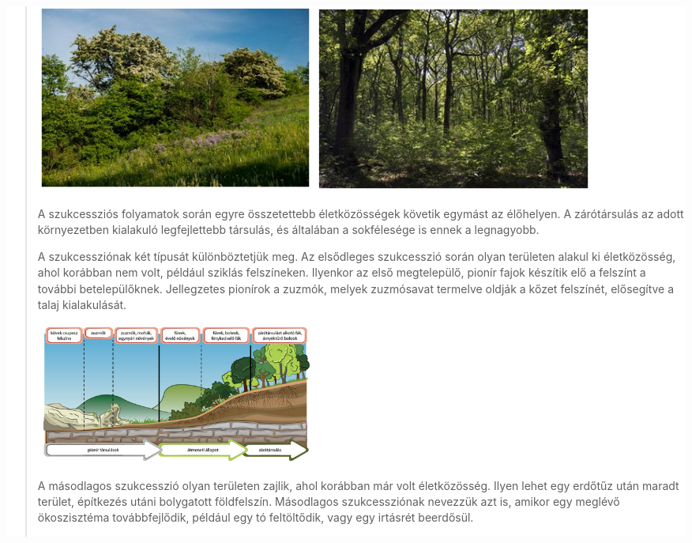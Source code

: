 > <img src='../images/biologia-tarsulasok-003.png' alt='társulások 003' width='348'>
> <img src='../images/biologia-tarsulasok-004.png' alt='társulások 004' width='348'>
>
> A szukcessziós folyamatok során egyre összetettebb életközösségek követik egymást az élőhelyen. A záró­társulás az adott környezetben kialakuló legfejlettebb társulás, és általában a sokfélesége is ennek a legnagyobb.
>
> A szukcessziónak két típusát különböztetjük meg. Az elsődleges szukcesszió során olyan területen alakul ki életközösség, ahol korábban nem volt, például sziklás felszíneken. Ilyenkor az első megtelepülő, pionír fajok készítik elő a felszínt a további betelepülőknek. Jellegzetes pionírok a zuzmók, melyek zuzmósavat termelve oldják a kőzet felszínét, elősegítve a talaj kialakulását.
>
> <img src='../images/biologia-tarsulasok-005.png' alt='társulások 005' width='348'>
>
> A másodlagos szukcesszió olyan területen zajlik, ahol korábban már volt életközösség. Ilyen lehet egy erdőtűz után maradt terület, építkezés utáni bolygatott földfelszín. Másodlagos szukcessziónak nevezzük azt is, amikor egy meglévő ökoszisztéma továbbfejlődik, például egy tó feltöltődik, vagy egy irtásrét beerdősül.
>
> |  |  |  |
> | :-- | :-- | :-- |